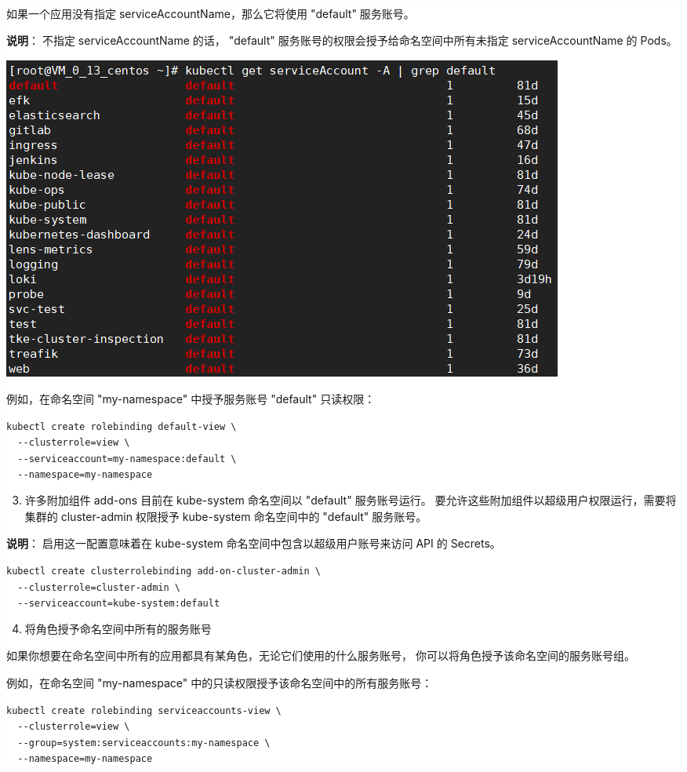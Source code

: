 如果一个应用没有指定 serviceAccountName，那么它将使用 "default" 服务账号。

**说明**： 不指定 serviceAccountName 的话， "default" 服务账号的权限会授予给命名空间中所有未指定 serviceAccountName 的 Pods。

![upload-image](/assets/images/blog/rbac/2.png) 

例如，在命名空间 "my-namespace" 中授予服务账号 "default" 只读权限：

```
kubectl create rolebinding default-view \
  --clusterrole=view \
  --serviceaccount=my-namespace:default \
  --namespace=my-namespace
```

3. 许多附加组件 add-ons 目前在 kube-system 命名空间以 "default" 服务账号运行。 要允许这些附加组件以超级用户权限运行，需要将集群的 cluster-admin 权限授予 kube-system 命名空间中的 "default" 服务账号。

**说明**： 启用这一配置意味着在 kube-system 命名空间中包含以超级用户账号来访问 API 的 Secrets。

```
kubectl create clusterrolebinding add-on-cluster-admin \
  --clusterrole=cluster-admin \
  --serviceaccount=kube-system:default
```

4. 将角色授予命名空间中所有的服务账号

如果你想要在命名空间中所有的应用都具有某角色，无论它们使用的什么服务账号， 你可以将角色授予该命名空间的服务账号组。

例如，在命名空间 "my-namespace" 中的只读权限授予该命名空间中的所有服务账号：

```
kubectl create rolebinding serviceaccounts-view \
  --clusterrole=view \
  --group=system:serviceaccounts:my-namespace \
  --namespace=my-namespace
```
